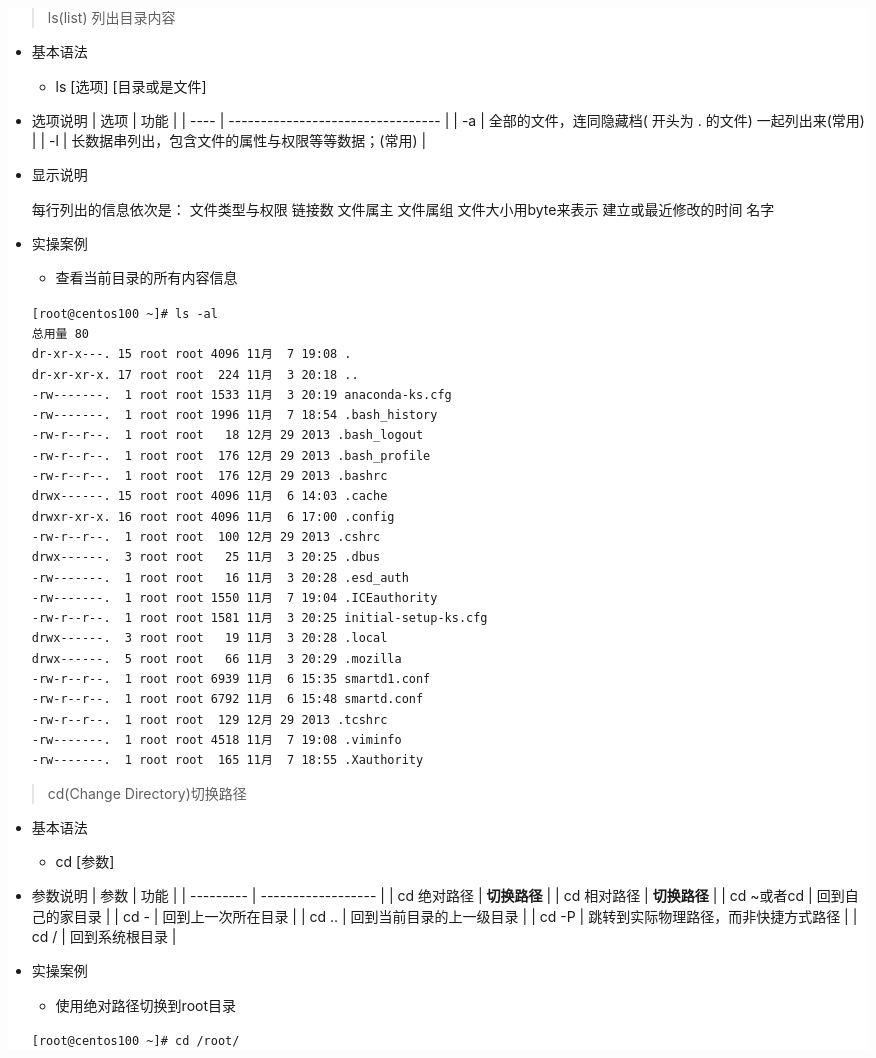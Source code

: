 > ls(list) 列出目录内容

- 基本语法

  -   ls \[选项] \[目录或是文件]
-   选项说明
    | 选项   | 功能                                |
    | ---- | --------------------------------- |
    | -a   | 全部的文件，连同隐藏档( 开头为 . 的文件) 一起列出来(常用) |
    | -l   | 长数据串列出，包含文件的属性与权限等等数据；(常用)        |
-   显示说明

    每行列出的信息依次是： 文件类型与权限 链接数 文件属主 文件属组 文件大小用byte来表示 建立或最近修改的时间 名字&#x20;
- 实操案例
  -   查看当前目录的所有内容信息
  ```纯文本
  [root@centos100 ~]# ls -al
  总用量 80
  dr-xr-x---. 15 root root 4096 11月  7 19:08 .
  dr-xr-xr-x. 17 root root  224 11月  3 20:18 ..
  -rw-------.  1 root root 1533 11月  3 20:19 anaconda-ks.cfg
  -rw-------.  1 root root 1996 11月  7 18:54 .bash_history
  -rw-r--r--.  1 root root   18 12月 29 2013 .bash_logout
  -rw-r--r--.  1 root root  176 12月 29 2013 .bash_profile
  -rw-r--r--.  1 root root  176 12月 29 2013 .bashrc
  drwx------. 15 root root 4096 11月  6 14:03 .cache
  drwxr-xr-x. 16 root root 4096 11月  6 17:00 .config
  -rw-r--r--.  1 root root  100 12月 29 2013 .cshrc
  drwx------.  3 root root   25 11月  3 20:25 .dbus
  -rw-------.  1 root root   16 11月  3 20:28 .esd_auth
  -rw-------.  1 root root 1550 11月  7 19:04 .ICEauthority
  -rw-r--r--.  1 root root 1581 11月  3 20:25 initial-setup-ks.cfg
  drwx------.  3 root root   19 11月  3 20:28 .local
  drwx------.  5 root root   66 11月  3 20:29 .mozilla
  -rw-r--r--.  1 root root 6939 11月  6 15:35 smartd1.conf
  -rw-r--r--.  1 root root 6792 11月  6 15:48 smartd.conf
  -rw-r--r--.  1 root root  129 12月 29 2013 .tcshrc
  -rw-------.  1 root root 4518 11月  7 19:08 .viminfo
  -rw-------.  1 root root  165 11月  7 18:55 .Xauthority
  ```

> cd(Change Directory)切换路径

- 基本语法

  -   cd \[参数]
-   参数说明
    | 参数        | 功能                 |
    | --------- | ------------------ |
    | cd 绝对路径   | **切换路径**           |
    | cd 相对路径   | **切换路径**           |
    | cd \~或者cd | 回到自己的家目录           |
    | cd -      | 回到上一次所在目录          |
    | cd ..     | 回到当前目录的上一级目录       |
    | cd -P     | 跳转到实际物理路径，而非快捷方式路径 |
    | cd /      | 回到系统根目录            |
-   实操案例
    -   使用绝对路径切换到root目录
    ```text
    [root@centos100 ~]# cd /root/